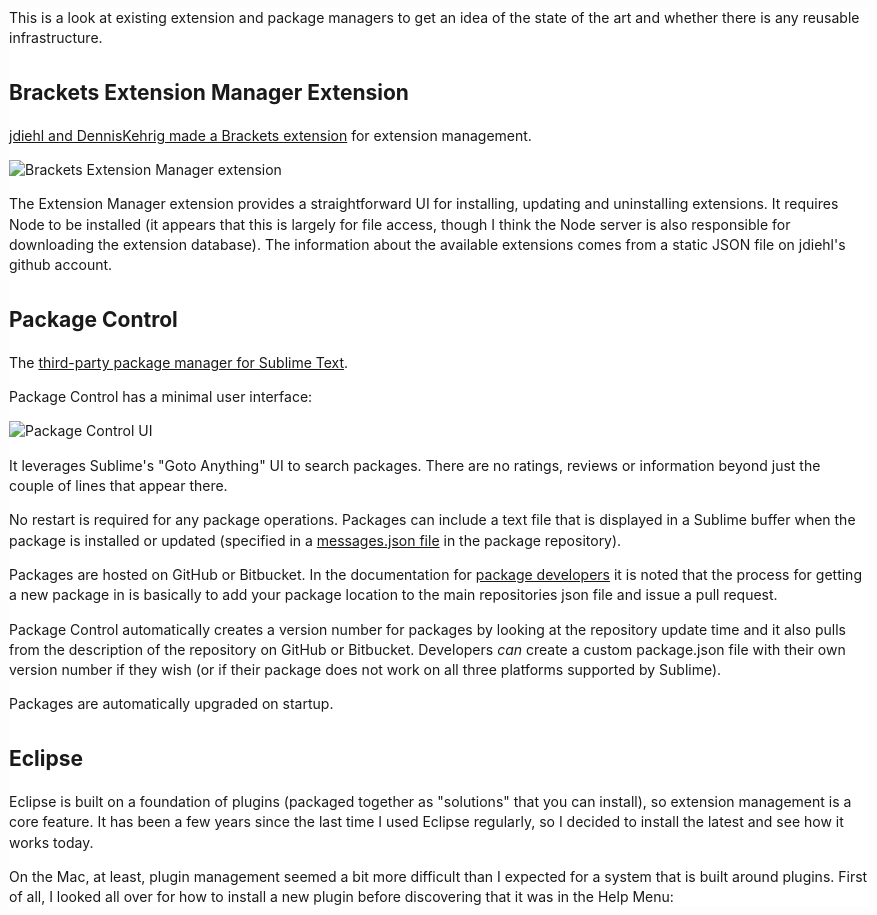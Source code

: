 This is a look at existing extension and package managers to get an idea of the state of the art and whether there is any reusable infrastructure.

## Brackets Extension Manager Extension ##

[jdiehl and DennisKehrig made a Brackets extension](https://github.com/jdiehl/brackets-extension-manager) for extension management.

![Brackets Extension Manager extension](https://www.evernote.com/shard/s24/sh/138a073e-4e70-4e6e-881b-b352fdf9a537/b8c5cab92834571e7aacbde2211a0989/res/37459e7a-a03f-4ebe-92b0-3d989680eb7a/skitch.png?resizeSmall&width=832)

The Extension Manager extension provides a straightforward UI for installing, updating and uninstalling extensions. It requires Node to be installed (it appears that this is largely for file access, though I think the Node server is also responsible for downloading the extension database). The information about the available extensions comes from a static JSON file on jdiehl's github account.

## Package Control ##

The [third-party package manager for Sublime Text](http://wbond.net/sublime_packages/package_control).

Package Control has a minimal user interface:

![Package Control UI](http://wbond.net/sublime_packages/img/package_control/install_package.png)

It leverages Sublime's "Goto Anything" UI to search packages. There are no ratings, reviews or information beyond just the couple of lines that appear there.

No restart is required for any package operations. Packages can include a text file that is displayed in a Sublime buffer when the package is installed or updated (specified in a [messages.json file](https://github.com/wbond/sublime_package_control/blob/master/example-messages.json) in the package repository).

Packages are hosted on GitHub or Bitbucket. In the documentation for [package developers](http://wbond.net/sublime_packages/package_control/package_developers) it is noted that the process for getting a new package in is basically to add your package location to the main repositories json file and issue a pull request.

Package Control automatically creates a version number for packages by looking at the repository update time and it also pulls from the description of the repository on GitHub or Bitbucket. Developers *can* create a custom package.json file with their own version number if they wish (or if their package does not work on all three platforms supported by Sublime).

Packages are automatically upgraded on startup.

## Eclipse ##

Eclipse is built on a foundation of plugins (packaged together as "solutions" that you can install), so extension management is a core feature. It has been a few years since the last time I used Eclipse regularly, so I decided to install the latest and see how it works today.

On the Mac, at least, plugin management seemed a bit more difficult than I expected for a system that is built around plugins. First of all, I looked all over for how to install a new plugin before discovering that it was in the Help Menu:
